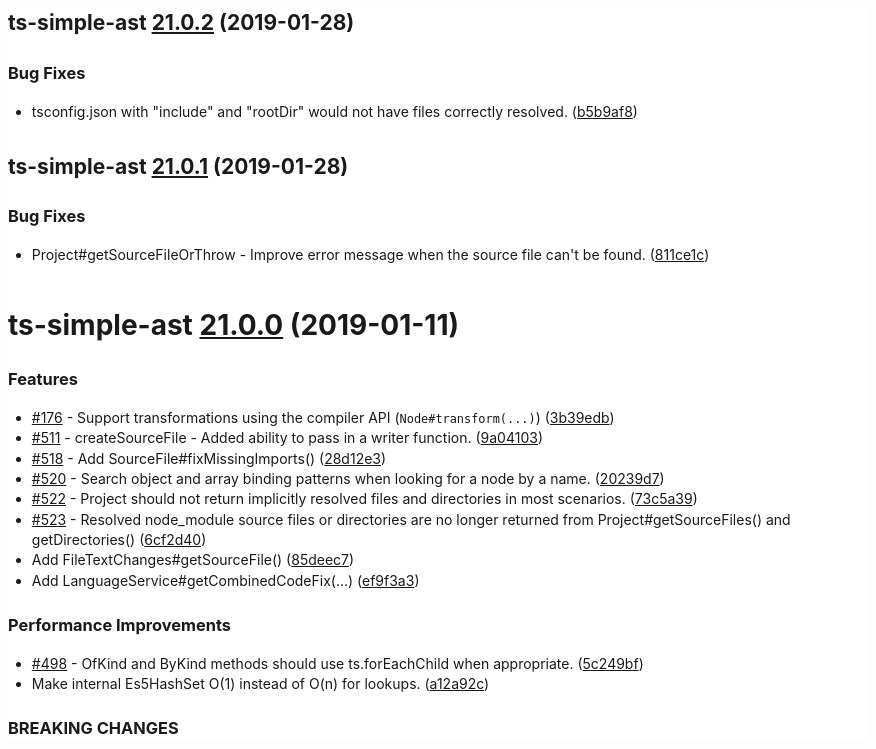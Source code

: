 ## ts-simple-ast [21.0.2](https://github.com/dsherret/ts-morph/compare/tsa-21.0.1...tsa-21.0.2) (2019-01-28)

### Bug Fixes

- tsconfig.json with "include" and "rootDir" would not have files correctly resolved. ([b5b9af8](https://github.com/dsherret/ts-morph/commit/b5b9af8))

## ts-simple-ast [21.0.1](https://github.com/dsherret/ts-morph/compare/tsa-21.0.0...tsa-21.0.1) (2019-01-28)

### Bug Fixes

- Project#getSourceFileOrThrow - Improve error message when the source file can't be found. ([811ce1c](https://github.com/dsherret/ts-morph/commit/811ce1c))

# ts-simple-ast [21.0.0](https://github.com/dsherret/ts-morph/compare/tsa-20.0.0...tsa-21.0.0) (2019-01-11)

### Features

- [#176](https://github.com/dsherret/ts-morph/issues/176) - Support transformations using the compiler API (`Node#transform(...)`) ([3b39edb](https://github.com/dsherret/ts-morph/commit/3b39edb))
- [#511](https://github.com/dsherret/ts-morph/issues/511) - createSourceFile - Added ability to pass in a writer function. ([9a04103](https://github.com/dsherret/ts-morph/commit/9a04103))
- [#518](https://github.com/dsherret/ts-morph/issues/518) - Add SourceFile#fixMissingImports() ([28d12e3](https://github.com/dsherret/ts-morph/commit/28d12e3))
- [#520](https://github.com/dsherret/ts-morph/issues/520) - Search object and array binding patterns when looking for a node by a name. ([20239d7](https://github.com/dsherret/ts-morph/commit/20239d7))
- [#522](https://github.com/dsherret/ts-morph/issues/522) - Project should not return implicitly resolved files and directories in most scenarios. ([73c5a39](https://github.com/dsherret/ts-morph/commit/73c5a39))
- [#523](https://github.com/dsherret/ts-morph/issues/523) - Resolved node_module source files or directories are no longer returned from Project#getSourceFiles() and getDirectories() ([6cf2d40](https://github.com/dsherret/ts-morph/commit/6cf2d40))
- Add FileTextChanges#getSourceFile() ([85deec7](https://github.com/dsherret/ts-morph/commit/85deec7))
- Add LanguageService#getCombinedCodeFix(...) ([ef9f3a3](https://github.com/dsherret/ts-morph/commit/ef9f3a3))

### Performance Improvements

- [#498](https://github.com/dsherret/ts-morph/issues/498) - OfKind and ByKind methods should use ts.forEachChild when appropriate. ([5c249bf](https://github.com/dsherret/ts-morph/commit/5c249bf))
- Make internal Es5HashSet O(1) instead of O(n) for lookups. ([a12a92c](https://github.com/dsherret/ts-morph/commit/a12a92c))

### BREAKING CHANGES
